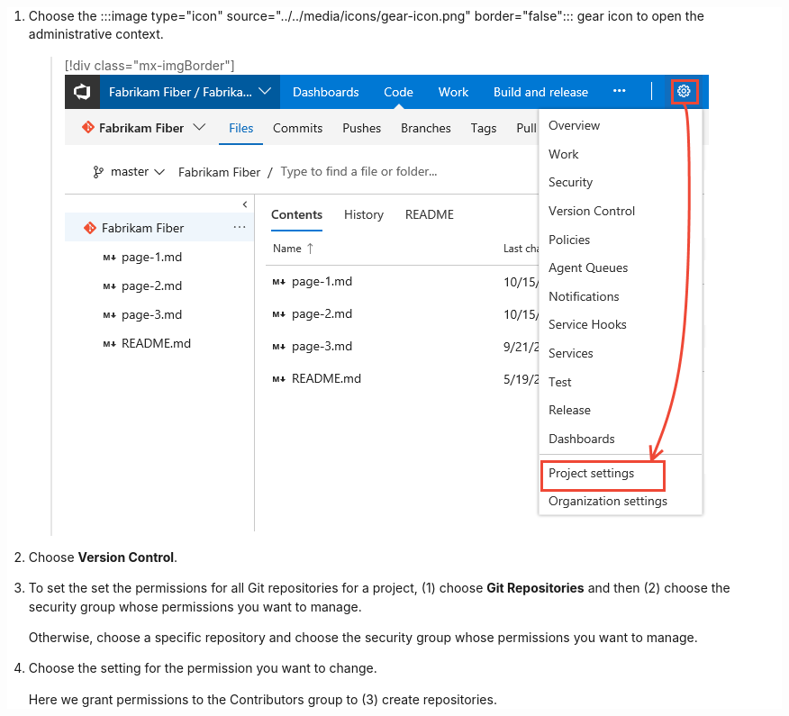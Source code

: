 1. Choose the :::image type="icon" source="../../media/icons/gear-icon.png" border="false"::: gear icon to open the administrative context.

	> [!div class="mx-imgBorder"]  
	> ![Open Project Settings, horizontal nav](../../media/settings/open-project-settings-horz.png)  
	
2. Choose **Version Control**.

3. To set the set the permissions for all Git repositories for a project, (1) choose **Git Repositories** and then (2) choose the security group whose permissions you want to manage. 

	Otherwise, choose a specific repository and choose the security group whose permissions you want to manage.   

4. Choose the setting for the permission you want to change. 

	Here we grant permissions to the Contributors group to (3) create repositories. 
